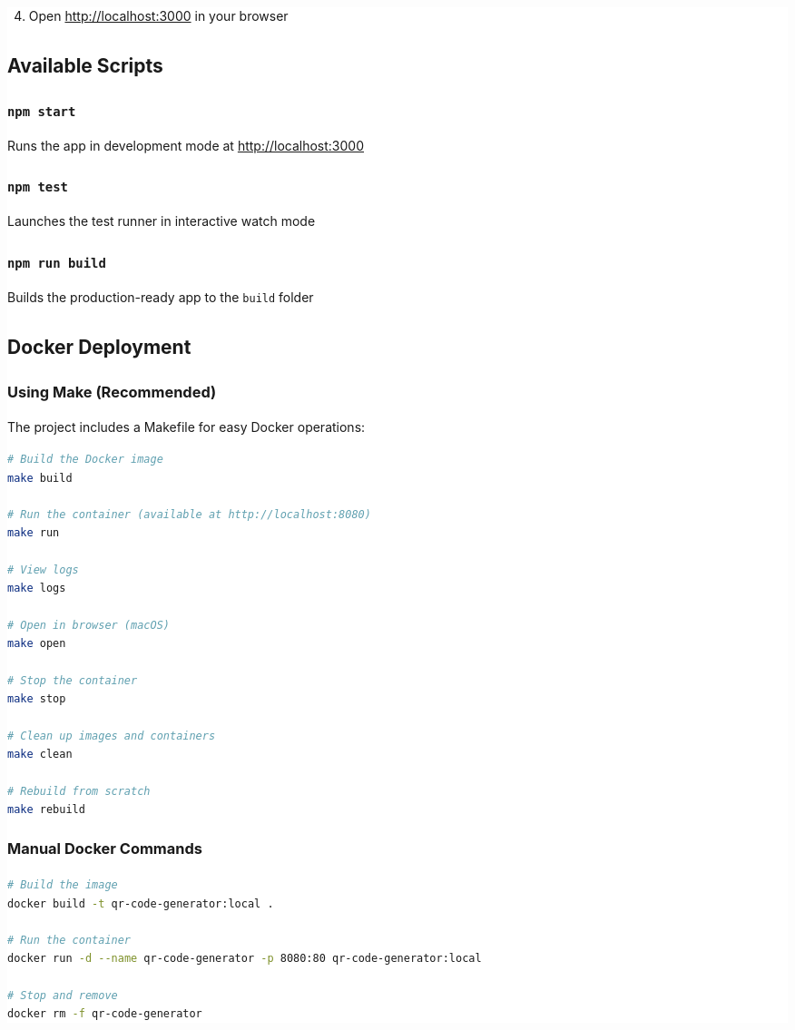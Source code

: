 4. Open [http://localhost:3000](http://localhost:3000) in your browser

## Available Scripts

### `npm start`
Runs the app in development mode at [http://localhost:3000](http://localhost:3000)

### `npm test`
Launches the test runner in interactive watch mode

### `npm run build`
Builds the production-ready app to the `build` folder

## Docker Deployment

### Using Make (Recommended)

The project includes a Makefile for easy Docker operations:

```bash
# Build the Docker image
make build

# Run the container (available at http://localhost:8080)
make run

# View logs
make logs

# Open in browser (macOS)
make open

# Stop the container
make stop

# Clean up images and containers
make clean

# Rebuild from scratch
make rebuild
```

### Manual Docker Commands

```bash
# Build the image
docker build -t qr-code-generator:local .

# Run the container
docker run -d --name qr-code-generator -p 8080:80 qr-code-generator:local

# Stop and remove
docker rm -f qr-code-generator
```
